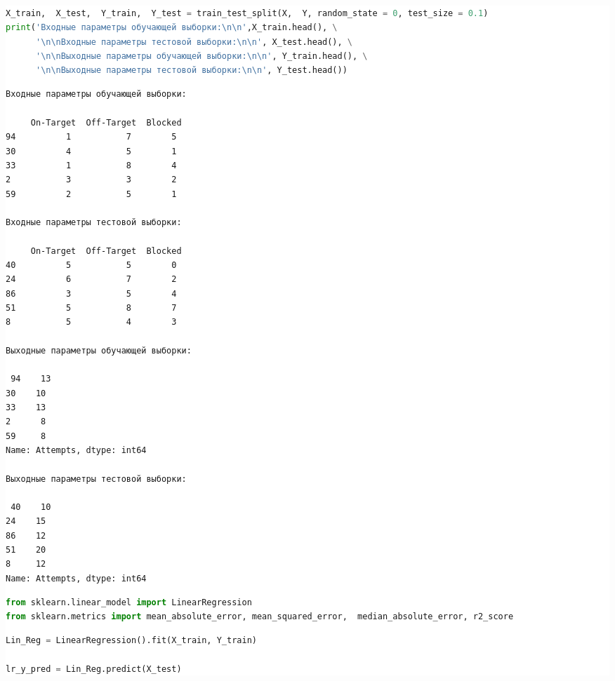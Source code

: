 

```python
X_train,  X_test,  Y_train,  Y_test = train_test_split(X,  Y, random_state = 0, test_size = 0.1)
print('Входные параметры обучающей выборки:\n\n',X_train.head(), \
      '\n\nВходные параметры тестовой выборки:\n\n', X_test.head(), \
      '\n\nВыходные параметры обучающей выборки:\n\n', Y_train.head(), \
      '\n\nВыходные параметры тестовой выборки:\n\n', Y_test.head())
```

    Входные параметры обучающей выборки:
    
         On-Target  Off-Target  Blocked
    94          1           7        5
    30          4           5        1
    33          1           8        4
    2           3           3        2
    59          2           5        1 
    
    Входные параметры тестовой выборки:
    
         On-Target  Off-Target  Blocked
    40          5           5        0
    24          6           7        2
    86          3           5        4
    51          5           8        7
    8           5           4        3 
    
    Выходные параметры обучающей выборки:
    
     94    13
    30    10
    33    13
    2      8
    59     8
    Name: Attempts, dtype: int64 
    
    Выходные параметры тестовой выборки:
    
     40    10
    24    15
    86    12
    51    20
    8     12
    Name: Attempts, dtype: int64
    


```python
from sklearn.linear_model import LinearRegression
from sklearn.metrics import mean_absolute_error, mean_squared_error,  median_absolute_error, r2_score 
```


```python
Lin_Reg = LinearRegression().fit(X_train, Y_train)

lr_y_pred = Lin_Reg.predict(X_test)
```
